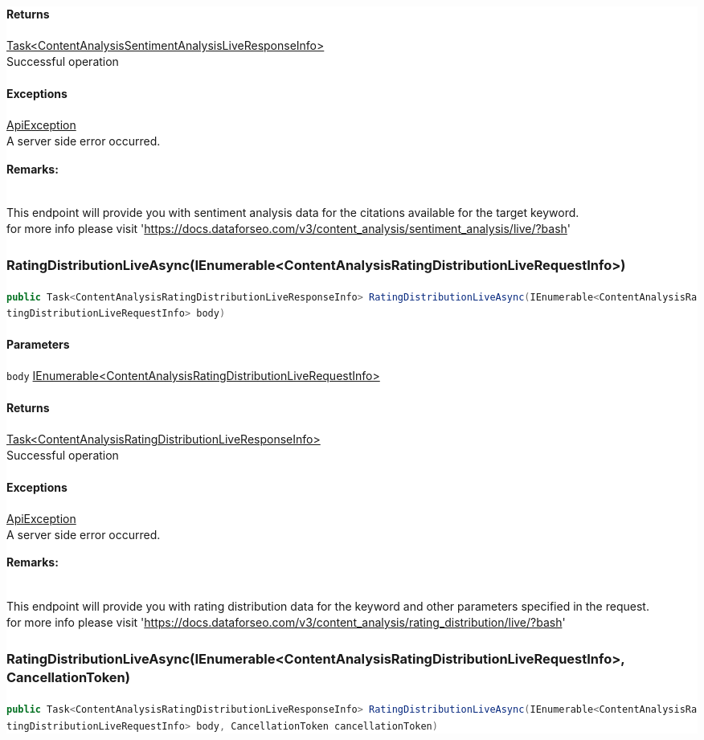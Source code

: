 #### Returns

[Task&lt;ContentAnalysisSentimentAnalysisLiveResponseInfo&gt;](https://docs.microsoft.com/en-us/dotnet/api/system.threading.tasks.task-1)<br>
Successful operation

#### Exceptions

[ApiException](./dataforseo.client.models.apiexception.md)<br>
A server side error occurred.

**Remarks:**

‌
 <br>This endpoint will provide you with sentiment analysis data for the citations available for the target keyword.
 <br>for more info please visit 'https://docs.dataforseo.com/v3/content_analysis/sentiment_analysis/live/?bash'

### **RatingDistributionLiveAsync(IEnumerable&lt;ContentAnalysisRatingDistributionLiveRequestInfo&gt;)**

```csharp
public Task<ContentAnalysisRatingDistributionLiveResponseInfo> RatingDistributionLiveAsync(IEnumerable<ContentAnalysisRatingDistributionLiveRequestInfo> body)
```

#### Parameters

`body` [IEnumerable&lt;ContentAnalysisRatingDistributionLiveRequestInfo&gt;](https://docs.microsoft.com/en-us/dotnet/api/system.collections.generic.ienumerable-1)<br>

#### Returns

[Task&lt;ContentAnalysisRatingDistributionLiveResponseInfo&gt;](https://docs.microsoft.com/en-us/dotnet/api/system.threading.tasks.task-1)<br>
Successful operation

#### Exceptions

[ApiException](./dataforseo.client.models.apiexception.md)<br>
A server side error occurred.

**Remarks:**

‌
 <br>This endpoint will provide you with rating distribution data for the keyword and other parameters specified in the request.
 <br>for more info please visit 'https://docs.dataforseo.com/v3/content_analysis/rating_distribution/live/?bash'

### **RatingDistributionLiveAsync(IEnumerable&lt;ContentAnalysisRatingDistributionLiveRequestInfo&gt;, CancellationToken)**

```csharp
public Task<ContentAnalysisRatingDistributionLiveResponseInfo> RatingDistributionLiveAsync(IEnumerable<ContentAnalysisRatingDistributionLiveRequestInfo> body, CancellationToken cancellationToken)
```
